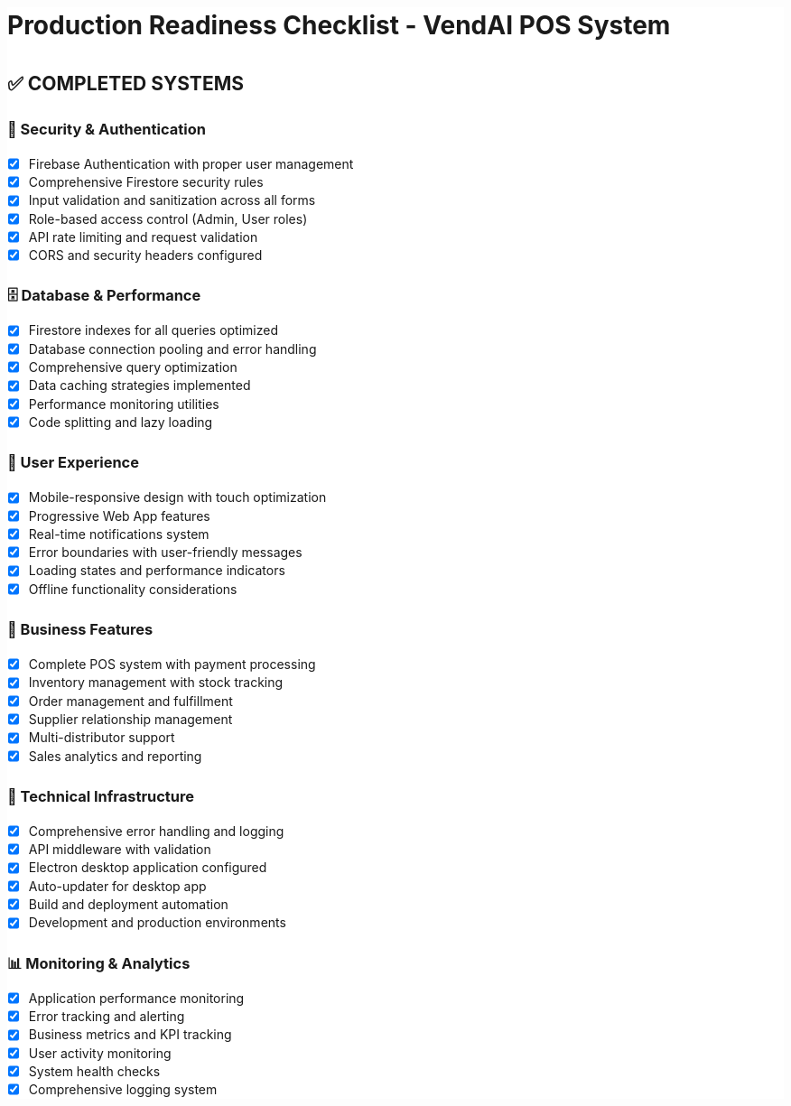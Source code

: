 # Production Readiness Checklist - VendAI POS System

## ✅ COMPLETED SYSTEMS

### 🔐 Security & Authentication
- [x] Firebase Authentication with proper user management
- [x] Comprehensive Firestore security rules
- [x] Input validation and sanitization across all forms
- [x] Role-based access control (Admin, User roles)
- [x] API rate limiting and request validation
- [x] CORS and security headers configured

### 🗄️ Database & Performance  
- [x] Firestore indexes for all queries optimized
- [x] Database connection pooling and error handling
- [x] Comprehensive query optimization
- [x] Data caching strategies implemented
- [x] Performance monitoring utilities
- [x] Code splitting and lazy loading

### 📱 User Experience
- [x] Mobile-responsive design with touch optimization
- [x] Progressive Web App features
- [x] Real-time notifications system
- [x] Error boundaries with user-friendly messages
- [x] Loading states and performance indicators
- [x] Offline functionality considerations

### 🏪 Business Features
- [x] Complete POS system with payment processing
- [x] Inventory management with stock tracking
- [x] Order management and fulfillment
- [x] Supplier relationship management
- [x] Multi-distributor support
- [x] Sales analytics and reporting

### 🔧 Technical Infrastructure
- [x] Comprehensive error handling and logging
- [x] API middleware with validation
- [x] Electron desktop application configured
- [x] Auto-updater for desktop app
- [x] Build and deployment automation
- [x] Development and production environments

### 📊 Monitoring & Analytics
- [x] Application performance monitoring
- [x] Error tracking and alerting
- [x] Business metrics and KPI tracking
- [x] User activity monitoring
- [x] System health checks
- [x] Comprehensive logging system
